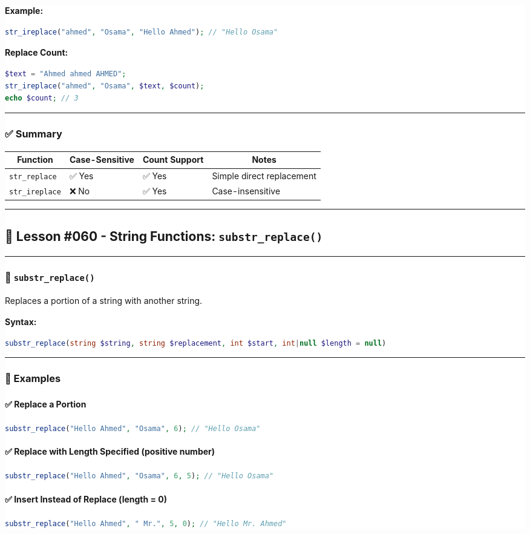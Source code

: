 **Example:**
```php
str_ireplace("ahmed", "Osama", "Hello Ahmed"); // "Hello Osama"
```

**Replace Count:**
```php
$text = "Ahmed ahmed AHMED";
str_ireplace("ahmed", "Osama", $text, $count);
echo $count; // 3
```

---

### ✅ Summary
| Function        | Case-Sensitive | Count Support | Notes                     |
|-----------------|----------------|----------------|----------------------------|
| `str_replace`   | ✅ Yes         | ✅ Yes         | Simple direct replacement |
| `str_ireplace`  | ❌ No          | ✅ Yes         | Case-insensitive          |

---

## 📘 Lesson #060 - String Functions: `substr_replace()`

---

### 🔧 `substr_replace()`
Replaces a portion of a string with another string.

**Syntax:**
```php
substr_replace(string $string, string $replacement, int $start, int|null $length = null)
```

---

### 🔹 Examples

#### ✅ Replace a Portion
```php
substr_replace("Hello Ahmed", "Osama", 6); // "Hello Osama"
```

#### ✅ Replace with Length Specified (positive number)
```php
substr_replace("Hello Ahmed", "Osama", 6, 5); // "Hello Osama"
```

#### ✅ Insert Instead of Replace (length = 0)
```php
substr_replace("Hello Ahmed", " Mr.", 5, 0); // "Hello Mr. Ahmed"
```
